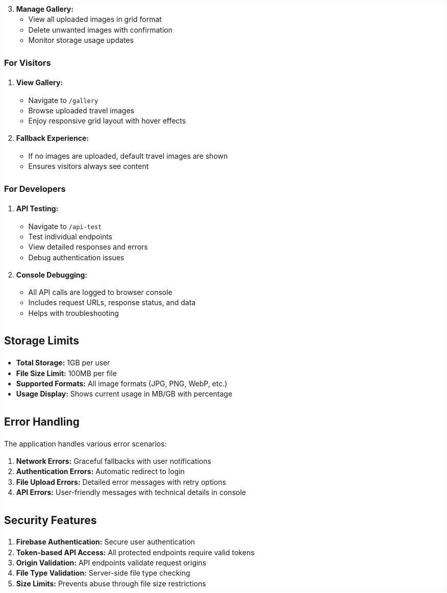 3. **Manage Gallery:**
   - View all uploaded images in grid format
   - Delete unwanted images with confirmation
   - Monitor storage usage updates

### For Visitors

1. **View Gallery:**
   - Navigate to `/gallery`
   - Browse uploaded travel images
   - Enjoy responsive grid layout with hover effects

2. **Fallback Experience:**
   - If no images are uploaded, default travel images are shown
   - Ensures visitors always see content

### For Developers

1. **API Testing:**
   - Navigate to `/api-test`
   - Test individual endpoints
   - View detailed responses and errors
   - Debug authentication issues

2. **Console Debugging:**
   - All API calls are logged to browser console
   - Includes request URLs, response status, and data
   - Helps with troubleshooting

## Storage Limits

- **Total Storage:** 1GB per user
- **File Size Limit:** 100MB per file
- **Supported Formats:** All image formats (JPG, PNG, WebP, etc.)
- **Usage Display:** Shows current usage in MB/GB with percentage

## Error Handling

The application handles various error scenarios:

1. **Network Errors:** Graceful fallbacks with user notifications
2. **Authentication Errors:** Automatic redirect to login
3. **File Upload Errors:** Detailed error messages with retry options
4. **API Errors:** User-friendly messages with technical details in console

## Security Features

1. **Firebase Authentication:** Secure user authentication
2. **Token-based API Access:** All protected endpoints require valid tokens
3. **Origin Validation:** API endpoints validate request origins
4. **File Type Validation:** Server-side file type checking
5. **Size Limits:** Prevents abuse through file size restrictions
